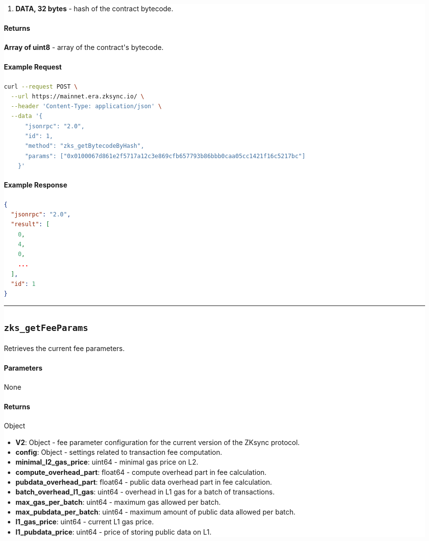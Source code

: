 1. **DATA, 32 bytes** - hash of the contract bytecode.

#### Returns

**Array of uint8** - array of the contract's bytecode.

#### Example Request

```sh
curl --request POST \
  --url https://mainnet.era.zksync.io/ \
  --header 'Content-Type: application/json' \
  --data '{
      "jsonrpc": "2.0",
      "id": 1,
      "method": "zks_getBytecodeByHash",
      "params": ["0x0100067d861e2f5717a12c3e869cfb657793b86bbb0caa05cc1421f16c5217bc"]
    }'
```

#### Example Response

```json
{
  "jsonrpc": "2.0",
  "result": [
    0,
    4,
    0,
    ...
  ],
  "id": 1
}
```

---

## `zks_getFeeParams`

Retrieves the current fee parameters.

#### Parameters

None

#### Returns

Object

- **V2**: Object - fee parameter configuration for the current version of the ZKsync protocol.
- **config**: Object - settings related to transaction fee computation.
- **minimal_l2_gas_price**: uint64 - minimal gas price on L2.
- **compute_overhead_part**: float64 - compute overhead part in fee calculation.
- **pubdata_overhead_part**: float64 - public data overhead part in fee calculation.
- **batch_overhead_l1_gas**: uint64 - overhead in L1 gas for a batch of transactions.
- **max_gas_per_batch**: uint64 - maximum gas allowed per batch.
- **max_pubdata_per_batch**: uint64 - maximum amount of public data allowed per batch.
- **l1_gas_price**: uint64 - current L1 gas price.
- **l1_pubdata_price**: uint64 - price of storing public data on L1.
